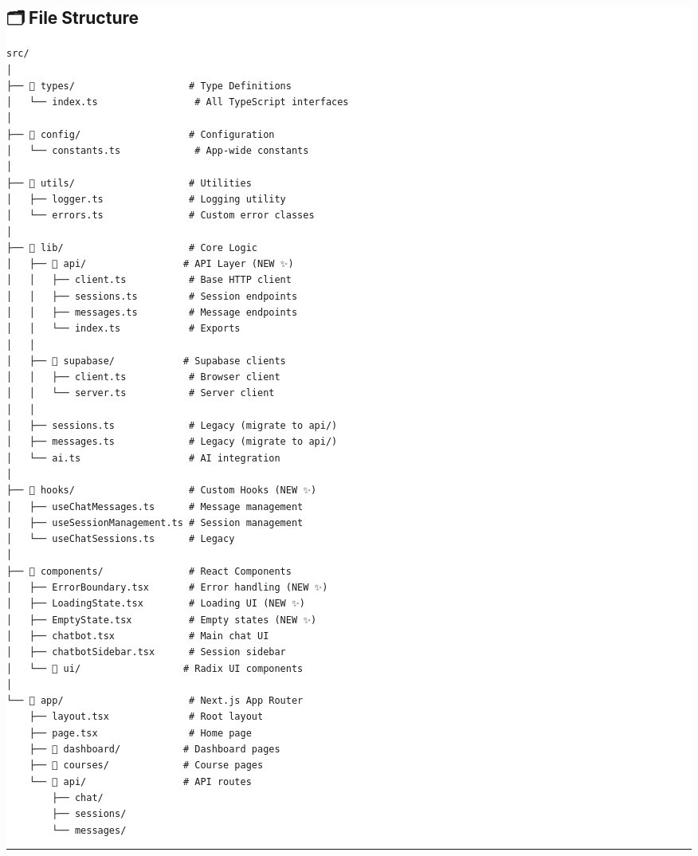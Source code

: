 
## 🗂️ File Structure

```
src/
│
├── 📁 types/                    # Type Definitions
│   └── index.ts                 # All TypeScript interfaces
│
├── 📁 config/                   # Configuration
│   └── constants.ts             # App-wide constants
│
├── 📁 utils/                    # Utilities
│   ├── logger.ts               # Logging utility
│   └── errors.ts               # Custom error classes
│
├── 📁 lib/                      # Core Logic
│   ├── 📁 api/                 # API Layer (NEW ✨)
│   │   ├── client.ts           # Base HTTP client
│   │   ├── sessions.ts         # Session endpoints
│   │   ├── messages.ts         # Message endpoints
│   │   └── index.ts            # Exports
│   │
│   ├── 📁 supabase/            # Supabase clients
│   │   ├── client.ts           # Browser client
│   │   └── server.ts           # Server client
│   │
│   ├── sessions.ts             # Legacy (migrate to api/)
│   ├── messages.ts             # Legacy (migrate to api/)
│   └── ai.ts                   # AI integration
│
├── 📁 hooks/                    # Custom Hooks (NEW ✨)
│   ├── useChatMessages.ts      # Message management
│   ├── useSessionManagement.ts # Session management
│   └── useChatSessions.ts      # Legacy
│
├── 📁 components/               # React Components
│   ├── ErrorBoundary.tsx       # Error handling (NEW ✨)
│   ├── LoadingState.tsx        # Loading UI (NEW ✨)
│   ├── EmptyState.tsx          # Empty states (NEW ✨)
│   ├── chatbot.tsx             # Main chat UI
│   ├── chatbotSidebar.tsx      # Session sidebar
│   └── 📁 ui/                  # Radix UI components
│
└── 📁 app/                      # Next.js App Router
    ├── layout.tsx              # Root layout
    ├── page.tsx                # Home page
    ├── 📁 dashboard/           # Dashboard pages
    ├── 📁 courses/             # Course pages
    └── 📁 api/                 # API routes
        ├── chat/
        ├── sessions/
        └── messages/
```

---